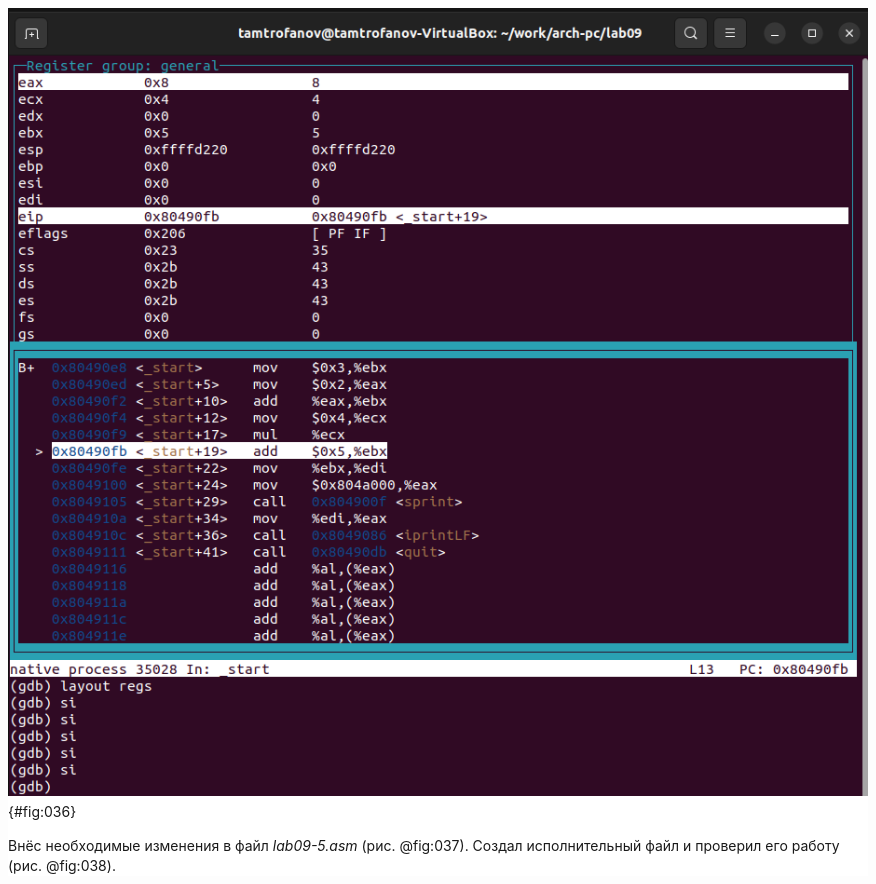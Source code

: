 ![Пошаговое выполнение программы](image/036.png){#fig:036}

Внёс необходимые изменения в файл *lab09-5.asm* (рис. @fig:037). Создал исполнительный файл и проверил его работу (рис. @fig:038).
